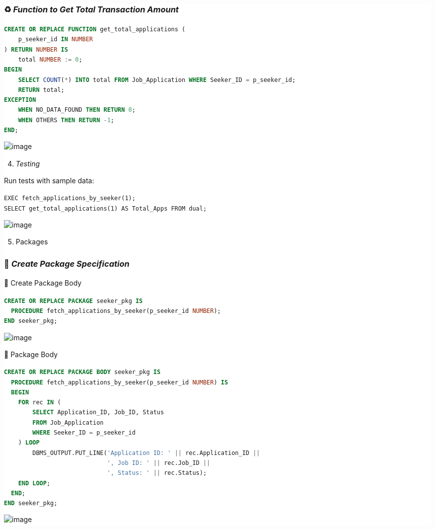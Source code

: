 


### ♻️ *Function to Get Total Transaction Amount* 

```sql
CREATE OR REPLACE FUNCTION get_total_applications (
    p_seeker_id IN NUMBER
) RETURN NUMBER IS
    total NUMBER := 0;
BEGIN
    SELECT COUNT(*) INTO total FROM Job_Application WHERE Seeker_ID = p_seeker_id;
    RETURN total;
EXCEPTION
    WHEN NO_DATA_FOUND THEN RETURN 0;
    WHEN OTHERS THEN RETURN -1;
END;
```


![image](https://github.com/user-attachments/assets/f8833d9f-9014-41f9-a6d4-6532aac2f16a)

4. *Testing*
   
Run tests with sample data:
```
EXEC fetch_applications_by_seeker(1);
SELECT get_total_applications(1) AS Total_Apps FROM dual;
```


![image](https://github.com/user-attachments/assets/e19a39e6-60fe-4f81-b4f4-39087a33ac97)



5. Packages

### 🚧 *Create Package Specification*

🎡 Create Package Body

```sql
CREATE OR REPLACE PACKAGE seeker_pkg IS
  PROCEDURE fetch_applications_by_seeker(p_seeker_id NUMBER);
END seeker_pkg;
```
![image](https://github.com/user-attachments/assets/502c7705-6935-4c5e-8688-3fd50bb4a7fa)

🎡 Package Body

```sql
CREATE OR REPLACE PACKAGE BODY seeker_pkg IS
  PROCEDURE fetch_applications_by_seeker(p_seeker_id NUMBER) IS
  BEGIN
    FOR rec IN (
        SELECT Application_ID, Job_ID, Status
        FROM Job_Application
        WHERE Seeker_ID = p_seeker_id
    ) LOOP
        DBMS_OUTPUT.PUT_LINE('Application ID: ' || rec.Application_ID ||
                             ', Job ID: ' || rec.Job_ID ||
                             ', Status: ' || rec.Status);
    END LOOP;
  END;
END seeker_pkg;

```
![image](https://github.com/user-attachments/assets/bcb0f68a-9946-48da-8e0f-9a1f183b686d)
